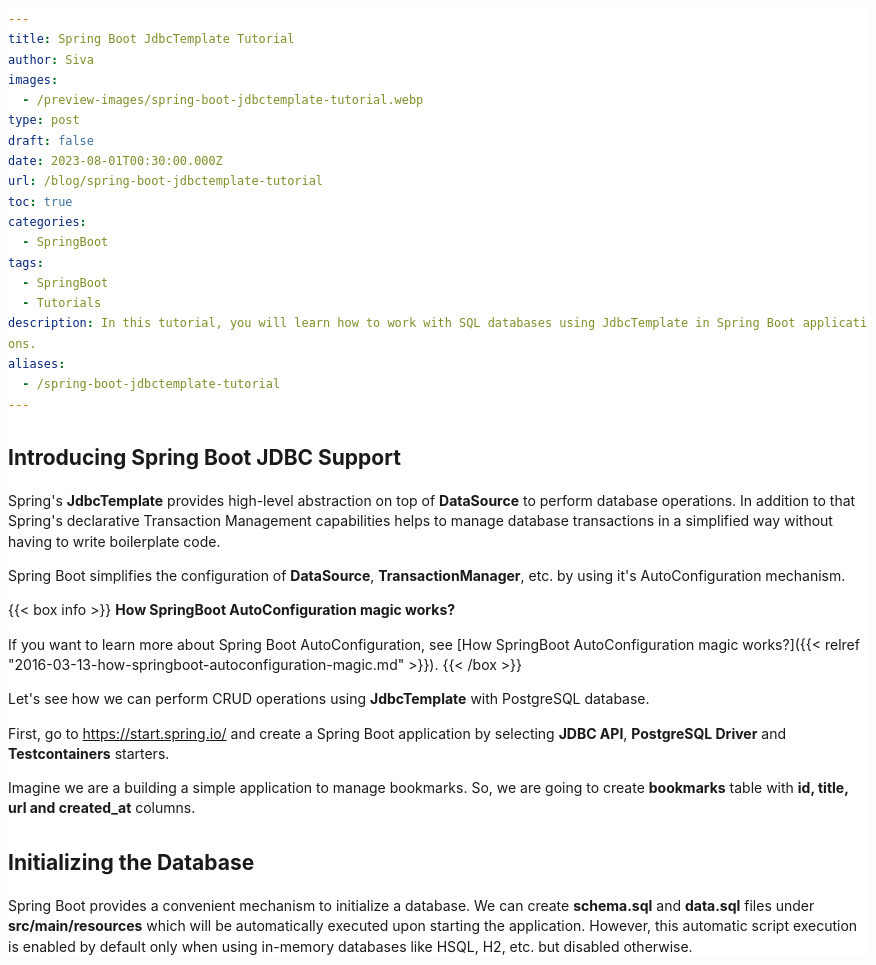 ```yaml
---
title: Spring Boot JdbcTemplate Tutorial
author: Siva
images:
  - /preview-images/spring-boot-jdbctemplate-tutorial.webp
type: post
draft: false
date: 2023-08-01T00:30:00.000Z
url: /blog/spring-boot-jdbctemplate-tutorial
toc: true
categories:
  - SpringBoot
tags:
  - SpringBoot
  - Tutorials
description: In this tutorial, you will learn how to work with SQL databases using JdbcTemplate in Spring Boot applications.
aliases:
  - /spring-boot-jdbctemplate-tutorial
---
```


## Introducing Spring Boot JDBC Support
Spring's **JdbcTemplate** provides high-level abstraction on top of **DataSource** to perform database operations.
In addition to that Spring's declarative Transaction Management capabilities helps to manage database transactions 
in a simplified way without having to write boilerplate code.




Spring Boot simplifies the configuration of **DataSource**, **TransactionManager**, etc. by using 
it's AutoConfiguration mechanism.

{{< box info >}}
**How SpringBoot AutoConfiguration magic works?**

If you want to learn more about Spring Boot AutoConfiguration, 
see [How SpringBoot AutoConfiguration magic works?]({{< relref "2016-03-13-how-springboot-autoconfiguration-magic.md" >}}).
{{< /box >}}

Let's see how we can perform CRUD operations using **JdbcTemplate** with PostgreSQL database.

First, go to https://start.spring.io/ and create a Spring Boot application by selecting **JDBC API**, **PostgreSQL Driver** 
and **Testcontainers** starters.

Imagine we are a building a simple application to manage bookmarks.
So, we are going to create **bookmarks** table with **id, title, url and created_at** columns.

## Initializing the Database
Spring Boot provides a convenient mechanism to initialize a database.
We can create **schema.sql** and **data.sql** files under **src/main/resources** which will be automatically executed 
upon starting the application.
However, this automatic script execution is enabled by default only when using in-memory databases like HSQL, H2, etc. but disabled otherwise.
